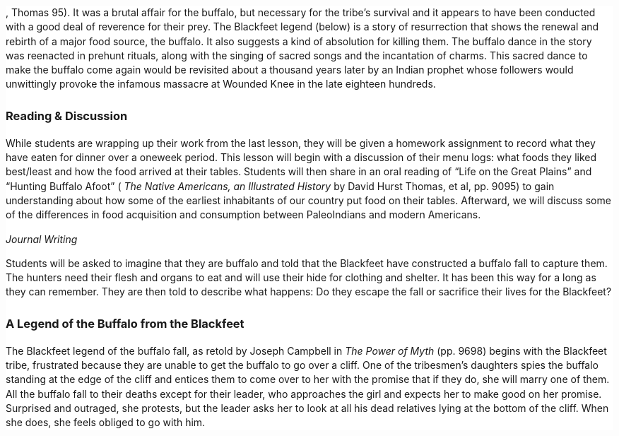   , Thomas 95). It was a brutal affair for the buffalo, but necessary for the tribe’s survival and it appears to have been conducted with a good deal of reverence for their prey. The Blackfeet legend (below) is a story of resurrection that shows the renewal and rebirth of a major food source, the buffalo. It also suggests a kind of absolution for killing them. The buffalo dance in the story was reenacted in prehunt rituals, along with the singing of sacred songs and the incantation of charms. This sacred dance to make the buffalo come again would be revisited about a thousand years later by an Indian prophet whose followers would unwittingly provoke the infamous massacre at Wounded Knee in the late eighteen hundreds.
 </p>
 <p>
  <i>
  </i>
 </p>
<h3>
  Reading &amp; Discussion
 </h3>
 <p>
  While students are wrapping up their work from the last lesson, they will be given a homework assignment to record what they have eaten for dinner over a oneweek period. This lesson will begin with a discussion of their menu logs: what foods they liked best/least and how the food arrived at their tables. Students will then share in an oral reading of “Life on the Great Plains” and “Hunting Buffalo Afoot” (
  <i>
   The Native Americans, an Illustrated History
  </i>
  by David Hurst Thomas, et al, pp. 9095) to gain understanding about how some of the earliest inhabitants of our country put food on their tables. Afterward, we will discuss some of the differences in food acquisition and consumption between PaleoIndians and modern Americans.
 </p>
<p>
  <i>
   Journal Writing
  </i>
 </p>
<p>
  Students will be asked to imagine that they are buffalo and told that the Blackfeet have constructed a buffalo fall to capture them. The hunters need their flesh and organs to eat and will use their hide for clothing and shelter. It has been this way for a long as they can remember. They are then told to describe what happens: Do they escape the fall or sacrifice their lives for the Blackfeet?
 </p>

<h3>
  A Legend of the Buffalo from the Blackfeet
 </h3>
 <p>
  The Blackfeet legend of the buffalo fall, as retold by Joseph Campbell in
  <i>
   The Power of Myth
  </i>
  (pp. 9698) begins with the Blackfeet tribe, frustrated because they are unable to get the buffalo to go over a cliff. One of the tribesmen’s daughters spies the buffalo standing at the edge of the cliff and entices them to come over to her with the promise that if they do, she will marry one of them. All the buffalo fall to their deaths except for their leader, who approaches the girl and expects her to make good on her promise. Surprised and outraged, she protests, but the leader asks her to look at all his dead relatives lying at the bottom of the cliff. When she does, she feels obliged to go with him.
 </p>
<p>
